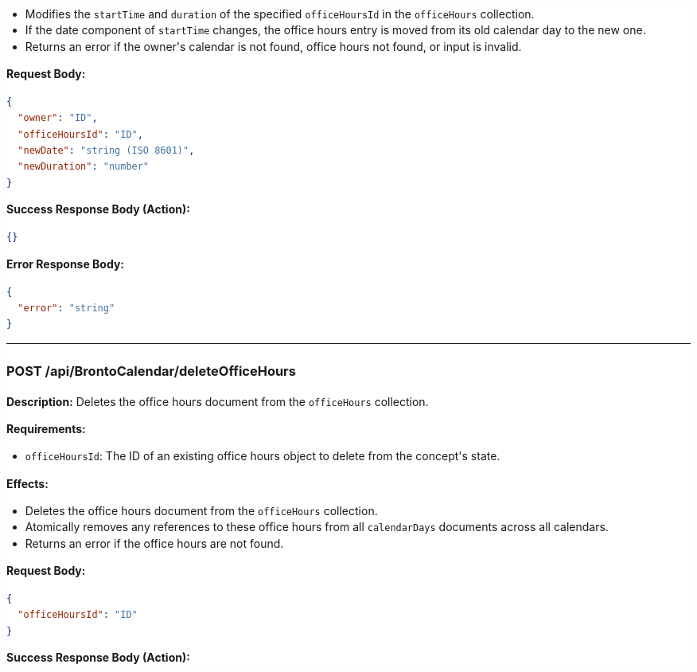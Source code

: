 * Modifies the `startTime` and `duration` of the specified `officeHoursId` in the `officeHours` collection.
* If the date component of `startTime` changes, the office hours entry is moved from its old calendar day to the new one.
* Returns an error if the owner's calendar is not found, office hours not found, or input is invalid.

**Request Body:**

```json
{
  "owner": "ID",
  "officeHoursId": "ID",
  "newDate": "string (ISO 8601)",
  "newDuration": "number"
}
```

**Success Response Body (Action):**

```json
{}
```

**Error Response Body:**

```json
{
  "error": "string"
}
```

***

### POST /api/BrontoCalendar/deleteOfficeHours

**Description:** Deletes the office hours document from the `officeHours` collection.

**Requirements:**

* `officeHoursId`: The ID of an existing office hours object to delete from the concept's state.

**Effects:**

* Deletes the office hours document from the `officeHours` collection.
* Atomically removes any references to these office hours from all `calendarDays` documents across all calendars.
* Returns an error if the office hours are not found.

**Request Body:**

```json
{
  "officeHoursId": "ID"
}
```

**Success Response Body (Action):**
